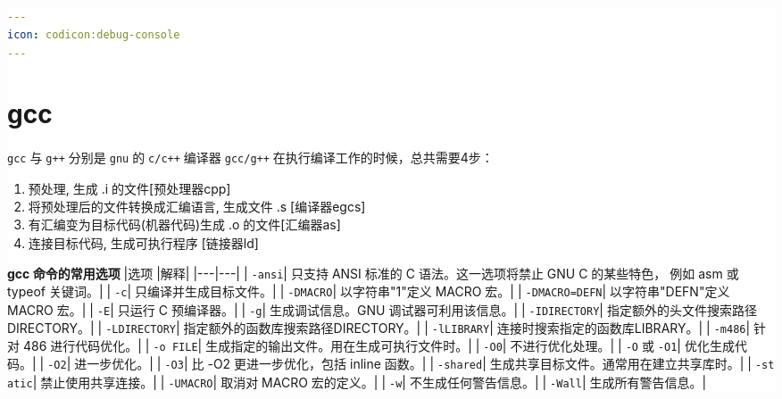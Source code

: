 ```yaml
---
icon: codicon:debug-console
---
```

# gcc


`gcc` 与 `g++` 分别是 `gnu` 的 `c/c++` 编译器 `gcc/g++` 在执行编译工作的时候，总共需要4步：
1. 预处理, 生成 .i 的文件[预处理器cpp]
2. 将预处理后的文件转换成汇编语言, 生成文件 .s [编译器egcs]
3. 有汇编变为目标代码(机器代码)生成 .o 的文件[汇编器as]
4. 连接目标代码, 生成可执行程序 [链接器ld]


**gcc 命令的常用选项**
|选项	|解释|
|---|---|
| `-ansi`|	只支持 ANSI 标准的 C 语法。这一选项将禁止 GNU C 的某些特色， 例如 asm 或 typeof 关键词。|
| `-c`|	只编译并生成目标文件。|
| `-DMACRO`|	以字符串"1"定义 MACRO 宏。|
| `-DMACRO=DEFN`|	以字符串"DEFN"定义 MACRO 宏。|
| `-E`|	只运行 C 预编译器。|
| `-g`|	生成调试信息。GNU 调试器可利用该信息。|
| `-IDIRECTORY`|	指定额外的头文件搜索路径DIRECTORY。|
| `-LDIRECTORY`|	指定额外的函数库搜索路径DIRECTORY。|
| `-lLIBRARY`|	连接时搜索指定的函数库LIBRARY。|
| `-m486`|	针对 486 进行代码优化。|
| `-o FILE`|	生成指定的输出文件。用在生成可执行文件时。|
| `-O0`|	不进行优化处理。|
| `-O` 或 `-O1`|	优化生成代码。|
| `-O2`|	进一步优化。|
| `-O3`|	比 -O2 更进一步优化，包括 inline 函数。|
| `-shared`|	生成共享目标文件。通常用在建立共享库时。|
| `-static`|	禁止使用共享连接。|
| `-UMACRO`|	取消对 MACRO 宏的定义。|
| `-w`|	不生成任何警告信息。|
| `-Wall`|	生成所有警告信息。|
